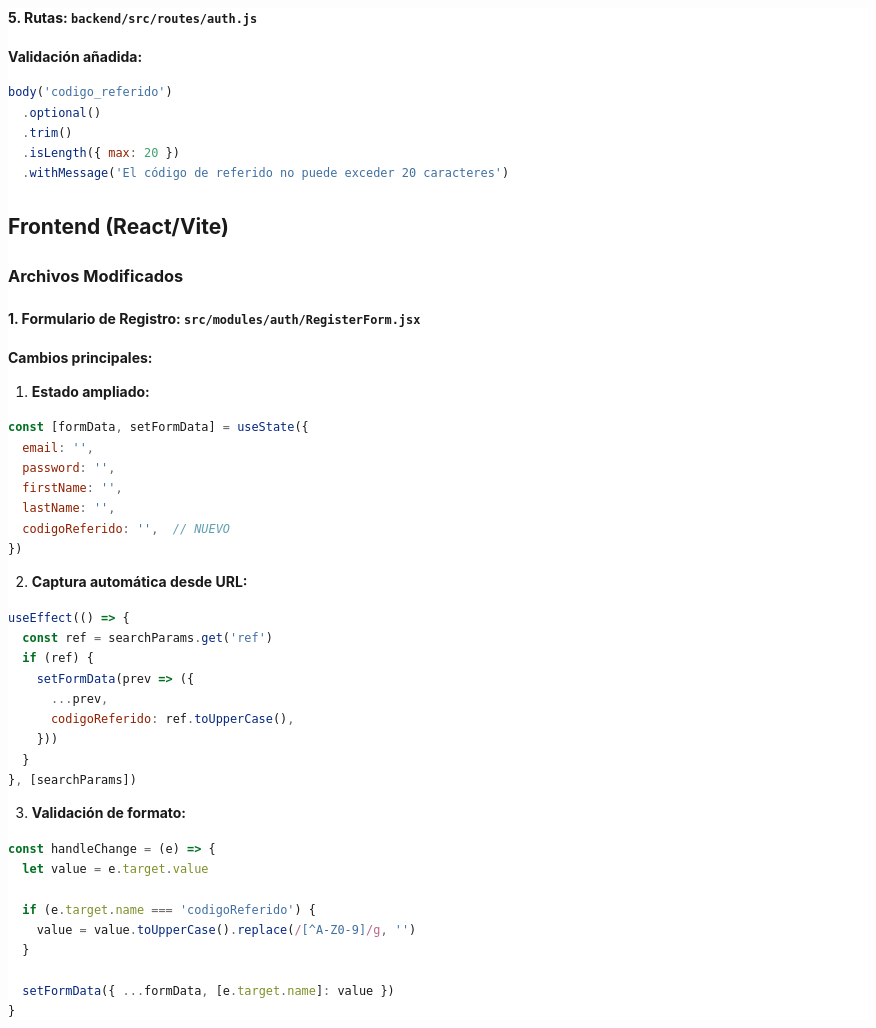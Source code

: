 
#### 5. Rutas: `backend/src/routes/auth.js`

**Validación añadida:**
```javascript
body('codigo_referido')
  .optional()
  .trim()
  .isLength({ max: 20 })
  .withMessage('El código de referido no puede exceder 20 caracteres')
```

## Frontend (React/Vite)

### Archivos Modificados

#### 1. Formulario de Registro: `src/modules/auth/RegisterForm.jsx`

**Cambios principales:**

1. **Estado ampliado:**
```javascript
const [formData, setFormData] = useState({
  email: '',
  password: '',
  firstName: '',
  lastName: '',
  codigoReferido: '',  // NUEVO
})
```

2. **Captura automática desde URL:**
```javascript
useEffect(() => {
  const ref = searchParams.get('ref')
  if (ref) {
    setFormData(prev => ({
      ...prev,
      codigoReferido: ref.toUpperCase(),
    }))
  }
}, [searchParams])
```

3. **Validación de formato:**
```javascript
const handleChange = (e) => {
  let value = e.target.value
  
  if (e.target.name === 'codigoReferido') {
    value = value.toUpperCase().replace(/[^A-Z0-9]/g, '')
  }
  
  setFormData({ ...formData, [e.target.name]: value })
}
```
